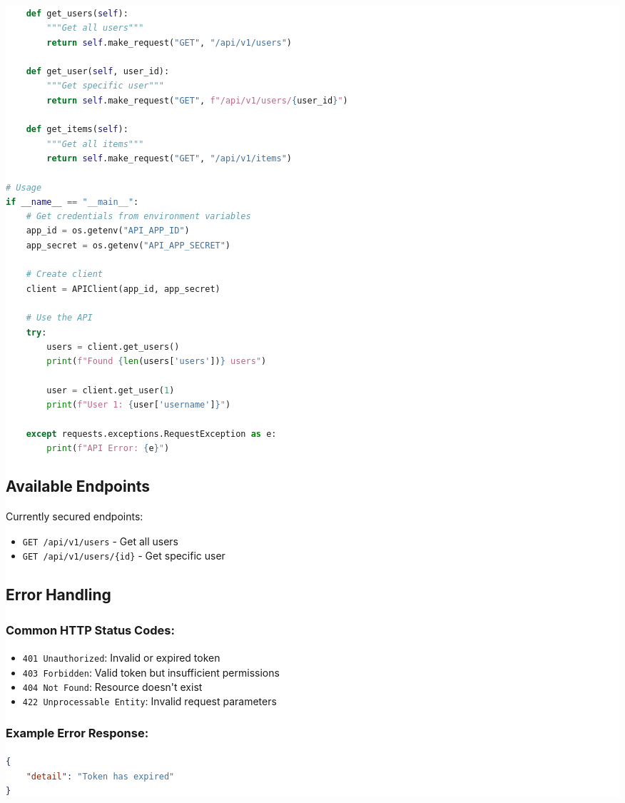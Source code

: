 ```python
    def get_users(self):
        """Get all users"""
        return self.make_request("GET", "/api/v1/users")
    
    def get_user(self, user_id):
        """Get specific user"""
        return self.make_request("GET", f"/api/v1/users/{user_id}")
    
    def get_items(self):
        """Get all items"""
        return self.make_request("GET", "/api/v1/items")

# Usage
if __name__ == "__main__":
    # Get credentials from environment variables
    app_id = os.getenv("API_APP_ID")
    app_secret = os.getenv("API_APP_SECRET")
    
    # Create client
    client = APIClient(app_id, app_secret)
    
    # Use the API
    try:
        users = client.get_users()
        print(f"Found {len(users['users'])} users")
        
        user = client.get_user(1)
        print(f"User 1: {user['username']}")
        
    except requests.exceptions.RequestException as e:
        print(f"API Error: {e}")
```

## Available Endpoints

Currently secured endpoints:
- `GET /api/v1/users` - Get all users
- `GET /api/v1/users/{id}` - Get specific user

## Error Handling

### Common HTTP Status Codes:
- `401 Unauthorized`: Invalid or expired token
- `403 Forbidden`: Valid token but insufficient permissions
- `404 Not Found`: Resource doesn't exist
- `422 Unprocessable Entity`: Invalid request parameters

### Example Error Response:
```json
{
    "detail": "Token has expired"
}
```
